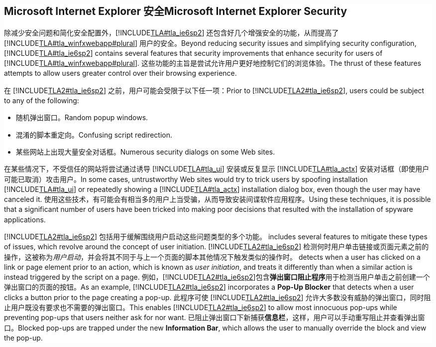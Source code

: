 <a name="Microsoft_Internet_Explorer_Security"></a>   
## <a name="microsoft-internet-explorer-security"></a><span data-ttu-id="98168-257">Microsoft Internet Explorer 安全</span><span class="sxs-lookup"><span data-stu-id="98168-257">Microsoft Internet Explorer Security</span></span>  
 <span data-ttu-id="98168-258">除减少安全问题和简化安全配置外，[!INCLUDE[TLA#tla_ie6sp2](../../../includes/tlasharptla-ie6sp2-md.md)] 还包含好几个增强安全的功能，从而提高了 [!INCLUDE[TLA#tla_winfxwebapp#plural](../../../includes/tlasharptla-winfxwebappsharpplural-md.md)] 用户的安全。</span><span class="sxs-lookup"><span data-stu-id="98168-258">Beyond reducing security issues and simplifying security configuration, [!INCLUDE[TLA#tla_ie6sp2](../../../includes/tlasharptla-ie6sp2-md.md)] contains several features that security improvements that enhance security for users of [!INCLUDE[TLA#tla_winfxwebapp#plural](../../../includes/tlasharptla-winfxwebappsharpplural-md.md)].</span></span> <span data-ttu-id="98168-259">这些功能的主旨是尝试允许用户更好地控制它们的浏览体验。</span><span class="sxs-lookup"><span data-stu-id="98168-259">The thrust of these features attempts to allow users greater control over their browsing experience.</span></span>  
  
 <span data-ttu-id="98168-260">在 [!INCLUDE[TLA2#tla_ie6sp2](../../../includes/tla2sharptla-ie6sp2-md.md)] 之前，用户可能会受限于以下任一项：</span><span class="sxs-lookup"><span data-stu-id="98168-260">Prior to [!INCLUDE[TLA2#tla_ie6sp2](../../../includes/tla2sharptla-ie6sp2-md.md)], users could be subject to any of the following:</span></span>  
  
-   <span data-ttu-id="98168-261">随机弹出窗口。</span><span class="sxs-lookup"><span data-stu-id="98168-261">Random popup windows.</span></span>  
  
-   <span data-ttu-id="98168-262">混淆的脚本重定向。</span><span class="sxs-lookup"><span data-stu-id="98168-262">Confusing script redirection.</span></span>  
  
-   <span data-ttu-id="98168-263">某些网站上出现大量安全对话框。</span><span class="sxs-lookup"><span data-stu-id="98168-263">Numerous security dialogs on some Web sites.</span></span>  
  
 <span data-ttu-id="98168-264">在某些情况下，不受信任的网站将尝试通过诱导 [!INCLUDE[TLA#tla_ui](../../../includes/tlasharptla-ui-md.md)] 安装或反复显示 [!INCLUDE[TLA#tla_actx](../../../includes/tlasharptla-actx-md.md)] 安装对话框（即使用户可能已取消）攻击用户。</span><span class="sxs-lookup"><span data-stu-id="98168-264">In some cases, untrustworthy Web sites would try to trick users by spoofing installation [!INCLUDE[TLA#tla_ui](../../../includes/tlasharptla-ui-md.md)] or repeatedly showing a [!INCLUDE[TLA#tla_actx](../../../includes/tlasharptla-actx-md.md)] installation dialog box, even though the user may have canceled it.</span></span> <span data-ttu-id="98168-265">使用这些技术，有可能会有相当多的用户上当受骗，从而导致安装间谍软件应用程序。</span><span class="sxs-lookup"><span data-stu-id="98168-265">Using these techniques, it is possible that a significant number of users have been tricked into making poor decisions that resulted with the installation of spyware applications.</span></span>  
  
 [!INCLUDE[TLA2#tla_ie6sp2](../../../includes/tla2sharptla-ie6sp2-md.md)]<span data-ttu-id="98168-266"> 包括用于缓解围绕用户启动这些问题类型的多个功能。</span><span class="sxs-lookup"><span data-stu-id="98168-266"> includes several features to mitigate these types of issues, which revolve around the concept of user initiation.</span></span> [!INCLUDE[TLA2#tla_ie6sp2](../../../includes/tla2sharptla-ie6sp2-md.md)]<span data-ttu-id="98168-267"> 检测何时用户单击链接或页面元素之前的操作，这被称为*用户启动*，并会将其不同于与上一个页面的脚本其他情况下触发类似的操作时。</span><span class="sxs-lookup"><span data-stu-id="98168-267"> detects when a user has clicked on a link or page element prior to an action, which is known as *user initiation*, and treats it differently than when a similar action is instead triggered by the script on a page.</span></span> <span data-ttu-id="98168-268">例如，[!INCLUDE[TLA2#tla_ie6sp2](../../../includes/tla2sharptla-ie6sp2-md.md)]包含**弹出窗口阻止程序**用于检测当用户单击之前创建一个弹出窗口的页面的按钮。</span><span class="sxs-lookup"><span data-stu-id="98168-268">As an example, [!INCLUDE[TLA2#tla_ie6sp2](../../../includes/tla2sharptla-ie6sp2-md.md)] incorporates a **Pop-Up Blocker** that detects when a user clicks a button prior to the page creating a pop-up.</span></span> <span data-ttu-id="98168-269">此程序可使 [!INCLUDE[TLA2#tla_ie6sp2](../../../includes/tla2sharptla-ie6sp2-md.md)] 允许大多数没有威胁的弹出窗口，同时阻止用户既没有要求也不需要的弹出窗口。</span><span class="sxs-lookup"><span data-stu-id="98168-269">This enables [!INCLUDE[TLA2#tla_ie6sp2](../../../includes/tla2sharptla-ie6sp2-md.md)] to allow most innocuous pop-ups while preventing pop-ups that users neither ask for nor want.</span></span> <span data-ttu-id="98168-270">已阻止弹出窗口下新捕获**信息栏**，这样，用户可以手动重写阻止并查看弹出窗口。</span><span class="sxs-lookup"><span data-stu-id="98168-270">Blocked pop-ups are trapped under the new **Information Bar**, which allows the user to manually override the block and view the pop-up.</span></span>  
  